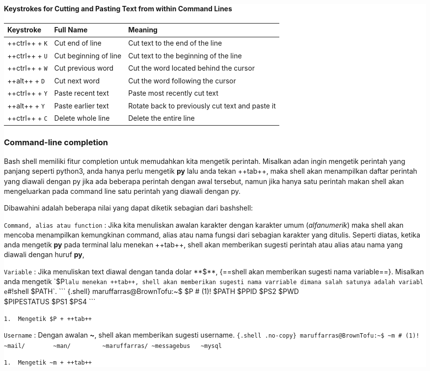 
#### Keystrokes for Cutting and Pasting Text from within Command Lines

|Keystroke|Full Name|Meaning|
| :-------- | :--- | :-------|
|++ctrl++ + `K`|Cut end of line|Cut text to the end of the line|
|++ctrl++ + `U`|Cut beginning of line|Cut text to the beginning of the line|
|++ctrl++ + `W`|Cut previous word|Cut the word located behind the cursor|
|++alt++ + `D`|Cut next word|Cut the word following the cursor|
|++ctrl++ + `Y`|Paste recent text|Paste most recently cut text|
|++alt++ + `Y`|Paste earlier text|Rotate back to previously cut text and paste it|
|++ctrl++ + `C` |Delete whole line|Delete the entire line|


### Command-line completion
Bash shell memiliki fitur completion untuk memudahkan kita mengetik perintah. Misalkan adan ingin mengetik perintah yang panjang seperti python3, anda hanya perlu mengetik **py** lalu anda tekan ++tab++, maka shell akan menampilkan daftar perintah yang diawali dengan py jika ada beberapa perintah dengan awal tersebut, namun jika hanya satu perintah makan shell akan mengeluarkan pada command line satu perintah yang diawali dengan py.

Dibawahini adalah beberapa nilai yang dapat diketik sebagian dari bashshell:

`Command, alias atau function`
:   Jika kita menuliskan awalan karakter dengan karakter umum (_alfanumerik_) maka shell akan mencoba menampilkan kemungkinan command, alias atau nama fungsi dari sebagian karakter yang ditulis. Seperti diatas, ketika anda mengetik **py** pada terminal lalu menekan ++tab++, shell akan memberikan sugesti perintah atau alias atau nama yang diawali dengan huruf **py**,

`Variable`
:   Jika menuliskan text diawal dengan tanda dolar **$**, {==shell akan memberikan sugesti nama variable==}. Misalkan anda mengetik `$P` lalu menekan ++tab++, shell akan memberikan sugesti nama varriable dimana salah satunya adalah variable `#!shell $PATH`.
    ``` {.shell}
    maruffarras@BrownTofu:~$ $P # (1)!
    $PATH        $PPID        $PS2         $PWD         
    $PIPESTATUS  $PS1         $PS4 
    ```

    1.  Mengetik $P + ++tab++

`Username`
:   Dengan awalan **~**, shell akan memberikan sugesti username.
    ``` {.shell .no-copy}
    maruffarras@BrownTofu:~$ ~m # (1)!
    ~mail/        ~man/         ~maruffarras/ ~messagebus   ~mysql     
    ```

    1.  Mengetik ~m + ++tab++
